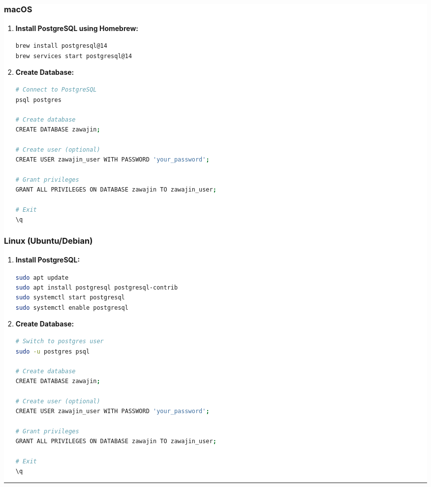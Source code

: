 ### macOS

1. **Install PostgreSQL using Homebrew:**
   ```bash
   brew install postgresql@14
   brew services start postgresql@14
   ```

2. **Create Database:**
   ```bash
   # Connect to PostgreSQL
   psql postgres

   # Create database
   CREATE DATABASE zawajin;

   # Create user (optional)
   CREATE USER zawajin_user WITH PASSWORD 'your_password';

   # Grant privileges
   GRANT ALL PRIVILEGES ON DATABASE zawajin TO zawajin_user;

   # Exit
   \q
   ```

### Linux (Ubuntu/Debian)

1. **Install PostgreSQL:**
   ```bash
   sudo apt update
   sudo apt install postgresql postgresql-contrib
   sudo systemctl start postgresql
   sudo systemctl enable postgresql
   ```

2. **Create Database:**
   ```bash
   # Switch to postgres user
   sudo -u postgres psql

   # Create database
   CREATE DATABASE zawajin;

   # Create user (optional)
   CREATE USER zawajin_user WITH PASSWORD 'your_password';

   # Grant privileges
   GRANT ALL PRIVILEGES ON DATABASE zawajin TO zawajin_user;

   # Exit
   \q
   ```

---